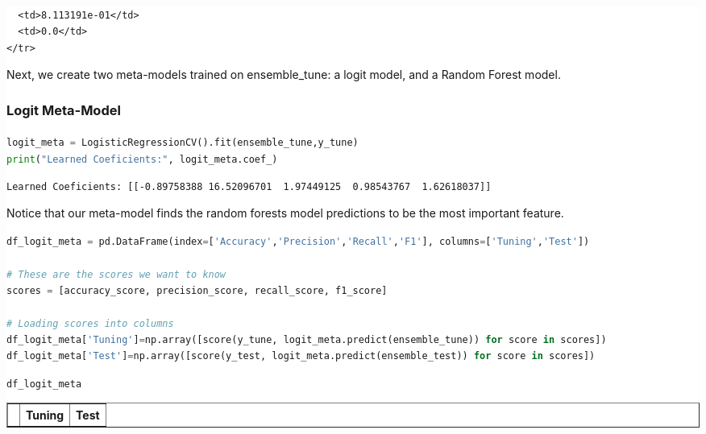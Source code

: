       <td>8.113191e-01</td>
      <td>0.0</td>
    </tr>
  </tbody>
</table>
</div>



Next, we create two meta-models trained on ensemble_tune: a logit model, and a Random Forest model.

### Logit Meta-Model


```python
logit_meta = LogisticRegressionCV().fit(ensemble_tune,y_tune)
print("Learned Coeficients:", logit_meta.coef_)

```

    Learned Coeficients: [[-0.89758388 16.52096701  1.97449125  0.98543767  1.62618037]]


Notice that our meta-model finds the random forests model predictions to be the most important feature.


```python
df_logit_meta = pd.DataFrame(index=['Accuracy','Precision','Recall','F1'], columns=['Tuning','Test'])

# These are the scores we want to know
scores = [accuracy_score, precision_score, recall_score, f1_score]

# Loading scores into columns
df_logit_meta['Tuning']=np.array([score(y_tune, logit_meta.predict(ensemble_tune)) for score in scores])
df_logit_meta['Test']=np.array([score(y_test, logit_meta.predict(ensemble_test)) for score in scores])
```


```python
df_logit_meta
```




<div>
<style scoped>
    .dataframe tbody tr th:only-of-type {
        vertical-align: middle;
    }

    .dataframe tbody tr th {
        vertical-align: top;
    }

    .dataframe thead th {
        text-align: right;
    }
</style>
<table border="1" class="dataframe">
  <thead>
    <tr style="text-align: right;">
      <th></th>
      <th>Tuning</th>
      <th>Test</th>
    </tr>
  </thead>
  <tbody>
    <tr>